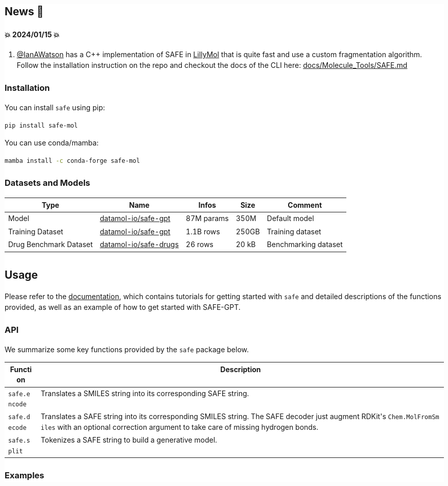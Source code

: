 ## News 🚀

#### 💥 2024/01/15 💥
1. [@IanAWatson](https://github.com/IanAWatson) has a C++ implementation of SAFE in [LillyMol](https://github.com/IanAWatson/LillyMol/tree/bazel_version_float) that is quite fast and use a custom fragmentation algorithm. Follow the installation instruction on the repo and checkout the docs of the CLI here: [docs/Molecule_Tools/SAFE.md](https://github.com/IanAWatson/LillyMol/blob/bazel_version_float/docs/Molecule_Tools/SAFE.md)


### Installation

You can install `safe` using pip:

```bash
pip install safe-mol
```

You can use conda/mamba:

```bash
mamba install -c conda-forge safe-mol
```

### Datasets and Models

| Type                   | Name                                                                           | Infos      | Size  | Comment              |
| ---------------------- | ------------------------------------------------------------------------------ | ---------- | ----- | -------------------- |
| Model                  | [datamol-io/safe-gpt](https://huggingface.co/datamol-io/safe-gpt)              | 87M params | 350M  | Default model        |
| Training Dataset       | [datamol-io/safe-gpt](https://huggingface.co/datasets/datamol-io/safe-gpt)     | 1.1B rows  | 250GB | Training dataset     |
| Drug Benchmark Dataset | [datamol-io/safe-drugs](https://huggingface.co/datasets/datamol-io/safe-drugs) | 26 rows    | 20 kB | Benchmarking dataset |

## Usage

Please refer to the [documentation](https://safe-docs.datamol.io/), which contains tutorials for getting started with `safe` and detailed descriptions of the functions provided, as well as an example of how to get started with SAFE-GPT.

### API

We summarize some key functions provided by the `safe` package below.

| Function      | Description                                                                                                                                                                                            |
| ------------- | ------------------------------------------------------------------------------------------------------------------------------------------------------------------------------------------------------ |
| `safe.encode` | Translates a SMILES string into its corresponding SAFE string.                                                                                                                                         |
| `safe.decode` | Translates a SAFE string into its corresponding SMILES string. The SAFE decoder just augment RDKit's `Chem.MolFromSmiles` with an optional correction argument to take care of missing hydrogen bonds. |
| `safe.split`  | Tokenizes a SAFE string to build a generative model.                                                                                                                                                   |

### Examples

